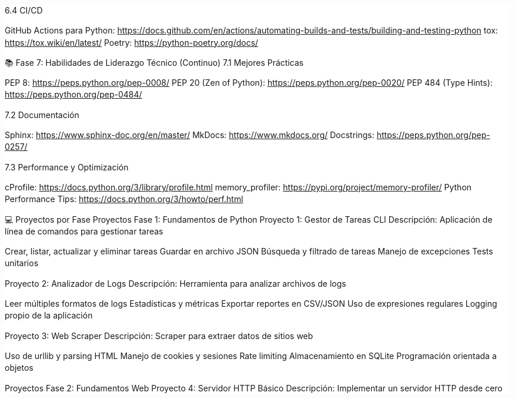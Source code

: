 6.4 CI/CD

GitHub Actions para Python: https://docs.github.com/en/actions/automating-builds-and-tests/building-and-testing-python
tox: https://tox.wiki/en/latest/
Poetry: https://python-poetry.org/docs/

📚 Fase 7: Habilidades de Liderazgo Técnico (Continuo)
7.1 Mejores Prácticas

PEP 8: https://peps.python.org/pep-0008/
PEP 20 (Zen of Python): https://peps.python.org/pep-0020/
PEP 484 (Type Hints): https://peps.python.org/pep-0484/

7.2 Documentación

Sphinx: https://www.sphinx-doc.org/en/master/
MkDocs: https://www.mkdocs.org/
Docstrings: https://peps.python.org/pep-0257/

7.3 Performance y Optimización

cProfile: https://docs.python.org/3/library/profile.html
memory_profiler: https://pypi.org/project/memory-profiler/
Python Performance Tips: https://docs.python.org/3/howto/perf.html


💻 Proyectos por Fase
Proyectos Fase 1: Fundamentos de Python
Proyecto 1: Gestor de Tareas CLI
Descripción: Aplicación de línea de comandos para gestionar tareas

Crear, listar, actualizar y eliminar tareas
Guardar en archivo JSON
Búsqueda y filtrado de tareas
Manejo de excepciones
Tests unitarios

Proyecto 2: Analizador de Logs
Descripción: Herramienta para analizar archivos de logs

Leer múltiples formatos de logs
Estadísticas y métricas
Exportar reportes en CSV/JSON
Uso de expresiones regulares
Logging propio de la aplicación

Proyecto 3: Web Scraper
Descripción: Scraper para extraer datos de sitios web

Uso de urllib y parsing HTML
Manejo de cookies y sesiones
Rate limiting
Almacenamiento en SQLite
Programación orientada a objetos

Proyectos Fase 2: Fundamentos Web
Proyecto 4: Servidor HTTP Básico
Descripción: Implementar un servidor HTTP desde cero
